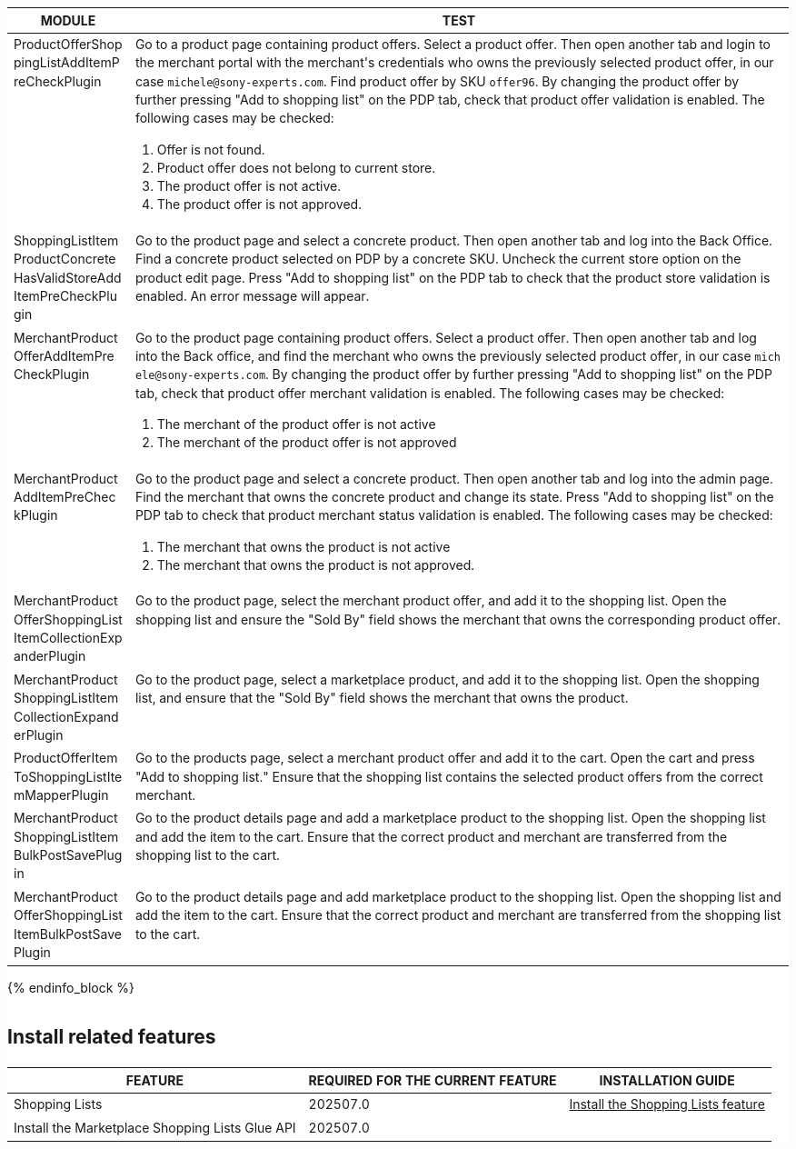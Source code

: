| MODULE | TEST  |
| ----------------- |-----------------|
| ProductOfferShoppingListAddItemPreCheckPlugin       | Go to a product page containing product offers. Select a product offer. Then open another tab and login to the merchant portal with the merchant's credentials who owns the previously selected product offer, in our case `michele@sony-experts.com`. Find product offer by SKU `offer96`. By changing the product offer by further pressing "Add to shopping list" on the PDP tab, check that product offer validation is enabled. The following cases may be checked: <ol><li>Offer is not found.</li><li>Product offer does not belong to current store.</li><li>The product offer is not active.</li><li>The product offer is not approved.</li></ol> |
| ShoppingListItemProductConcreteHasValidStoreAddItemPreCheckPlugin       | Go to the product page and select a concrete product. Then open another tab and log into the Back Office. Find a concrete product selected on PDP by a concrete SKU. Uncheck the current store option on the product edit page. Press "Add to shopping list" on the PDP tab to check that the product store validation is enabled. An error message will appear.     |
| MerchantProductOfferAddItemPreCheckPlugin       | Go to the product page containing product offers. Select a product offer. Then open another tab and log into the Back office, and find the merchant who owns the previously selected product offer, in our case `michele@sony-experts.com`. By changing the product offer by further pressing "Add to shopping list" on the PDP tab, check that product offer merchant validation is enabled. The following cases may be checked: <ol><li>The merchant of the product offer is not active</li><li>The merchant of the product offer is not approved</li></ol>  |
| MerchantProductAddItemPreCheckPlugin       | Go to the product page and select a concrete product. Then open another tab and log into the admin page. Find the merchant that owns the concrete product and change its state. Press "Add to shopping list" on the PDP tab to check that product merchant status validation is enabled. The following cases may be checked: <ol><li>The merchant that owns the product is not active</li><li>The merchant that owns the product is not approved. </li></ol>|
| MerchantProductOfferShoppingListItemCollectionExpanderPlugin       | Go to the product page, select the merchant product offer, and add it to the shopping list. Open the shopping list and ensure the "Sold By" field shows the merchant that owns the corresponding product offer. |
| MerchantProductShoppingListItemCollectionExpanderPlugin       | Go to the product page, select a marketplace product, and add it to the shopping list. Open the shopping list, and ensure that the "Sold By" field shows the merchant that owns the product.  |
| ProductOfferItemToShoppingListItemMapperPlugin       | Go to the products page, select a merchant product offer and add it to the cart. Open the cart and press "Add to shopping list." Ensure that the shopping list contains the selected product offers from the correct merchant.  |
| MerchantProductShoppingListItemBulkPostSavePlugin       | Go to the product details page and add a marketplace product to the shopping list. Open the shopping list and add the item to the cart. Ensure that the correct product and merchant are transferred from the shopping list to the cart.    |
| MerchantProductOfferShoppingListItemBulkPostSavePlugin       | Go to the product details page and add marketplace product to the shopping list. Open the shopping list and add the item to the cart. Ensure that the correct product and merchant are transferred from the shopping list to the cart.  |

{% endinfo_block %}

## Install related features

| FEATURE | REQUIRED FOR THE CURRENT FEATURE | INSTALLATION GUIDE |
| - | - | -|
| Shopping Lists | 202507.0 | [Install the Shopping Lists feature](/docs/pbc/all/shopping-list-and-wishlist/latest/base-shop/install-and-upgrade/install-features/install-the-shopping-lists-feature.html)  |
| Install the Marketplace Shopping Lists Glue API | 202507.0 |    |

